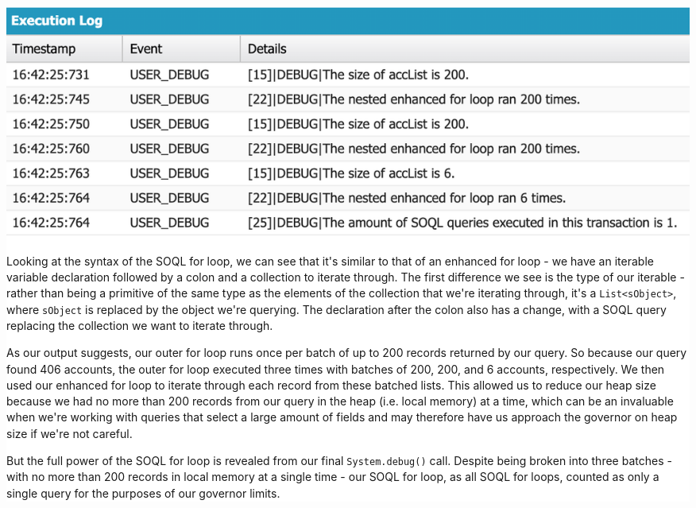<p align="center"><img src="img/soql_for_loop_output.png"></p>

Looking at the syntax of the SOQL for loop, we can see that it's similar to that of an enhanced for loop - we have an iterable variable declaration followed by a colon and a collection to iterate through. The first difference we see is the type of our iterable - rather than being a primitive of the same type as the elements of the collection that we're iterating through, it's a `List<sObject>`, where `sObject` is replaced by the object we're querying. The declaration after the colon also has a change, with a SOQL query replacing the collection we want to iterate through.

As our output suggests, our outer for loop runs once per batch of up to 200 records returned by our query. So because our query found 406 accounts, the outer for loop executed three times with batches of 200, 200, and 6 accounts, respectively. We then used our enhanced for loop to iterate through each record from these batched lists. This allowed us to reduce our heap size because we had no more than 200 records from our query in the heap (i.e. local memory) at a time, which can be an invaluable when we're working with queries that select a large amount of fields and may therefore have us approach the governor on heap size if we're not careful.

But the full power of the SOQL for loop is revealed from our final `System.debug()` call. Despite being broken into three batches - with no more than 200 records in local memory at a single time - our SOQL for loop, as all SOQL for loops, counted as only a single query for the purposes of our governor limits. 
